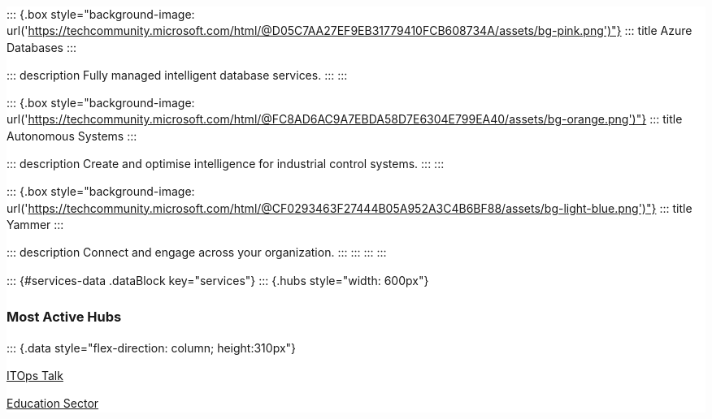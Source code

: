 ::: {.box style="background-image: url('https://techcommunity.microsoft.com/html/@D05C7AA27EF9EB31779410FCB608734A/assets/bg-pink.png')"}
::: title
Azure Databases
:::

::: description
Fully managed intelligent database services.
:::
:::

[](/t5/project-bonsai/ct-p/ProjectBonsai "Autonomous Systems")

::: {.box style="background-image: url('https://techcommunity.microsoft.com/html/@FC8AD6AC9A7EBDA58D7E6304E799EA40/assets/bg-orange.png')"}
::: title
Autonomous Systems
:::

::: description
Create and optimise intelligence for industrial control systems.
:::
:::

[](/t5/yammer/ct-p/Yammer "Yammer")

::: {.box style="background-image: url('https://techcommunity.microsoft.com/html/@CF0293463F27444B05A952A3C4B6BF88/assets/bg-light-blue.png')"}
::: title
Yammer
:::

::: description
Connect and engage across your organization.
:::
:::
:::
:::

::: {#services-data .dataBlock key="services"}
::: {.hubs style="width: 600px"}
### Most Active Hubs

::: {.data style="flex-direction: column; height:310px"}



[ITOps Talk](/t5/itops-talk/ct-p/ITOpsTalk "ITOps Talk")

</div>




[Education
Sector](/t5/education-sector/ct-p/EducationSector "Education Sector")

</div>
